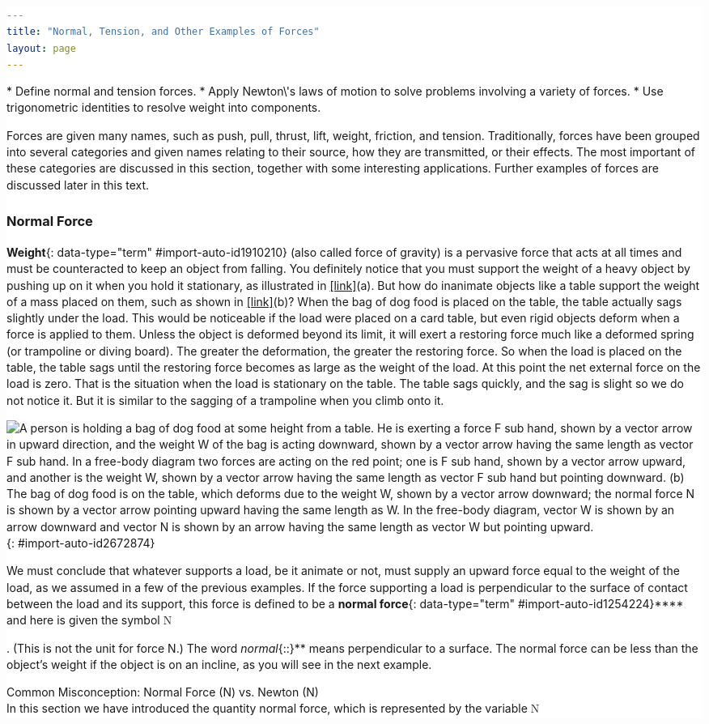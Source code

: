 ```yaml
---
title: "Normal, Tension, and Other Examples of Forces"
layout: page
---
```



<div data-type="abstract" markdown="1">
* Define normal and tension forces.
* Apply Newton\'s laws of motion to solve problems involving a variety of forces.
* Use trigonometric identities to resolve weight into components.

</div>

Forces are given many names, such as push, pull, thrust, lift, weight, friction, and tension. Traditionally, forces have been grouped into several categories and given names relating to their source, how they are transmitted, or their effects. The most important of these categories are discussed in this section, together with some interesting applications. Further examples of forces are discussed later in this text.

### Normal Force

**Weight**{: data-type="term" #import-auto-id1910210} (also called force of gravity) is a pervasive force that acts at all times and must be counteracted to keep an object from falling. You definitely notice that you must support the weight of a heavy object by pushing up on it when you hold it stationary, as illustrated in [\[link\]](#import-auto-id2672874)(a). But how do inanimate objects like a table support the weight of a mass placed on them, such as shown in [\[link\]](#import-auto-id2672874)(b)? When the bag of dog food is placed on the table, the table actually sags slightly under the load. This would be noticeable if the load were placed on a card table, but even rigid objects deform when a force is applied to them. Unless the object is deformed beyond its limit, it will exert a restoring force much like a deformed spring (or trampoline or diving board). The greater the deformation, the greater the restoring force. So when the load is placed on the table, the table sags until the restoring force becomes as large as the weight of the load. At this point the net external force on the load is zero. That is the situation when the load is stationary on the table. The table sags quickly, and the sag is slight so we do not notice it. But it is similar to the sagging of a trampoline when you climb onto it.

![A person is holding a bag of dog food at some height from a table. He is exerting a force F sub hand, shown by a vector arrow in upward direction, and the weight W of the bag is acting downward, shown by a vector arrow having the same length as vector F sub hand. In a free-body diagram two forces are acting on the red point; one is F sub hand, shown by a vector arrow upward, and another is the weight W, shown by a vector arrow having the same length as vector F sub hand but pointing downward. (b) The bag of dog food is on the table, which deforms due to the weight W, shown by a vector arrow downward; the normal force N is shown by a vector arrow pointing upward having the same length as W. In the free-body diagram, vector W is shown by an arrow downward and vector N is shown by an arrow having the same length as vector W but pointing upward.](../resources/Figure_04_05_01.jpg "(a) The person holding the bag of dog food must supply an upward force Fhand size 12{F rSub { size 8{&quot;hand&quot;} } } {} equal in magnitude and opposite in direction to the weight of the food w size 12{w} {}. (b) The card table sags when the dog food is placed on it, much like a stiff trampoline. Elastic restoring forces in the table grow as it sags until they supply a force N size 12{N} {} equal in magnitude and opposite in direction to the weight of the load."){: #import-auto-id2672874}

We must conclude that whatever supports a load, be it animate or not, must supply an upward force equal to the weight of the load, as we assumed in a few of the previous examples. If the force supporting a load is perpendicular to the surface of contact between the load and its support, this force is defined to be a **normal force**{: data-type="term" #import-auto-id1254224}**** and here is given the symbol <math xmlns="http://www.w3.org/1998/Math/MathML"><semantics><mrow><mrow><mtext mathvariant="bold">N</mtext></mrow><mrow /></mrow><annotation encoding="StarMath 5.0"> size 12{N} {}</annotation></semantics></math>

. (This is not the unit for force N.) The word *normal*{::}** means perpendicular to a surface. The normal force can be less than the object’s weight if the object is on an incline, as you will see in the next example.

<div data-type="note" data-has-label="true" data-label="" markdown="1">
<div data-type="title">
Common Misconception: Normal Force (N) vs. Newton (N)
</div>
In this section we have introduced the quantity normal force, which is represented by the variable <math xmlns="http://www.w3.org/1998/Math/MathML"><semantics><mrow><mrow><mtext mathvariant="bold">N</mtext></mrow><mrow /></mrow><annotation encoding="StarMath 5.0"> size 12{N} {}</annotation></semantics></math>
